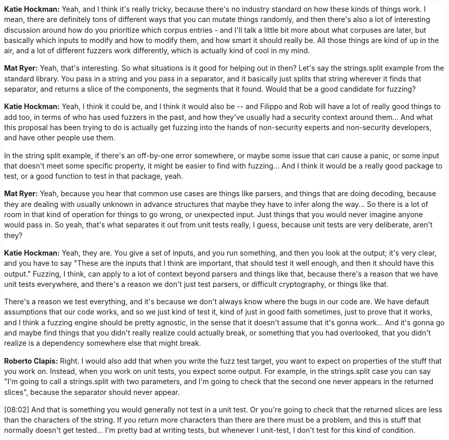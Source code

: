 **Katie Hockman:** Yeah, and I think it's really tricky, because there's no industry standard on how these kinds of things work. I mean, there are definitely tons of different ways that you can mutate things randomly, and then there's also a lot of interesting discussion around how do you prioritize which corpus entries - and I'll talk a little bit more about what corpuses are later, but basically which inputs to modify and how to modify them, and how smart it should really be. All those things are kind of up in the air, and a lot of different fuzzers work differently, which is actually kind of cool in my mind.

**Mat Ryer:** Yeah, that's interesting. So what situations is it good for helping out in then? Let's say the strings.split example from the standard library. You pass in a string and you pass in a separator, and it basically just splits that string wherever it finds that separator, and returns a slice of the components, the segments that it found. Would that be a good candidate for fuzzing?

**Katie Hockman:** Yeah, I think it could be, and I think it would also be -- and Filippo and Rob will have a lot of really good things to add too, in terms of who has used fuzzers in the past, and how they've usually had a security context around them... And what this proposal has been trying to do is actually get fuzzing into the hands of non-security experts and non-security developers, and have other people use them.

In the string split example, if there's an off-by-one error somewhere, or maybe some issue that can cause a panic, or some input that doesn't meet some specific property, it might be easier to find with fuzzing... And I think it would be a really good package to test, or a good function to test in that package, yeah.

**Mat Ryer:** Yeah, because you hear that common use cases are things like parsers, and things that are doing decoding, because they are dealing with usually unknown in advance structures that maybe they have to infer along the way... So there is a lot of room in that kind of operation for things to go wrong, or unexpected input. Just things that you would never imagine anyone would pass in. So yeah, that's what separates it out from unit tests really, I guess, because unit tests are very deliberate, aren't they?

**Katie Hockman:** Yeah, they are. You give a set of inputs, and you run something, and then you look at the output; it's very clear, and you have to say "These are the inputs that I think are important, that should test it well enough, and then it should have this output." Fuzzing, I think, can apply to a lot of context beyond parsers and things like that, because there's a reason that we have unit tests everywhere, and there's a reason we don't just test parsers, or difficult cryptography, or things like that.

There's a reason we test everything, and it's because we don't always know where the bugs in our code are. We have default assumptions that our code works, and so we just kind of test it, kind of just in good faith sometimes, just to prove that it works, and I think a fuzzing engine should be pretty agnostic, in the sense that it doesn't assume that it's gonna work... And it's gonna go and maybe find things that you didn't really realize could actually break, or something that you had overlooked, that you didn't realize is a dependency somewhere else that might break.

**Roberto Clapis:** Right. I would also add that when you write the fuzz test target, you want to expect on properties of the stuff that you work on. Instead, when you work on unit tests, you expect some output. For example, in the strings.split case you can say "I'm going to call a strings.split with two parameters, and I'm going to check that the second one never appears in the returned slices", because the separator should never appear.

\[08:02\] And that is something you would generally not test in a unit test. Or you're going to check that the returned slices are less than the characters of the string. If you return more characters than there are there must be a problem, and this is stuff that normally doesn't get tested... I'm pretty bad at writing tests, but whenever I unit-test, I don't test for this kind of condition.

